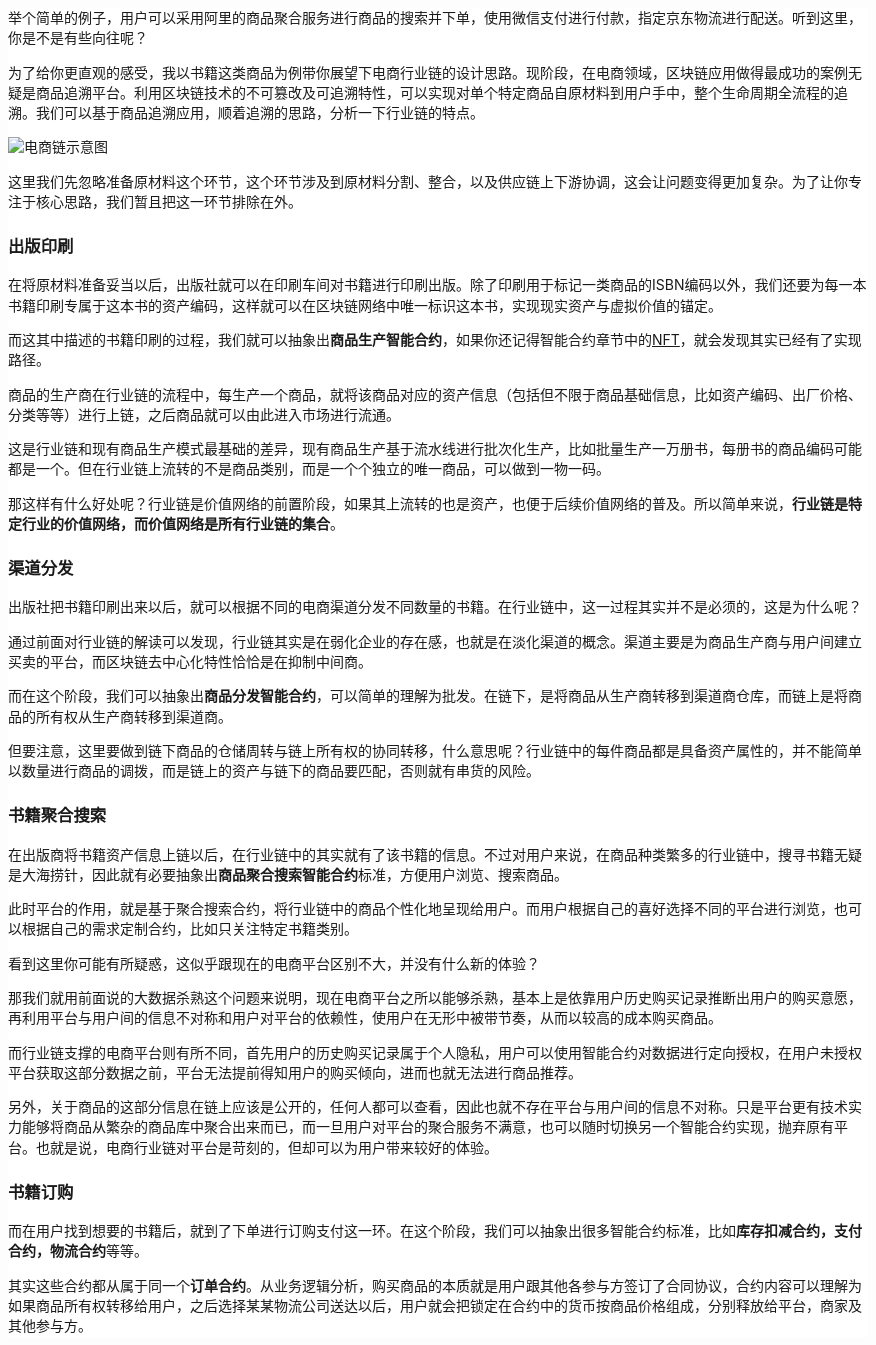 举个简单的例子，用户可以采用阿里的商品聚合服务进行商品的搜索并下单，使用微信支付进行付款，指定京东物流进行配送。听到这里，你是不是有些向往呢？

为了给你更直观的感受，我以书籍这类商品为例带你展望下电商行业链的设计思路。现阶段，在电商领域，区块链应用做得最成功的案例无疑是商品追溯平台。利用区块链技术的不可篡改及可追溯特性，可以实现对单个特定商品自原材料到用户手中，整个生命周期全流程的追溯。我们可以基于商品追溯应用，顺着追溯的思路，分析一下行业链的特点。

![](https://static001.geekbang.org/resource/image/a4/05/a433307a644f18a05d82d128d56f1705.jpg?wh=3200x2049 "电商链示意图")

这里我们先忽略准备原材料这个环节，这个环节涉及到原材料分割、整合，以及供应链上下游协调，这会让问题变得更加复杂。为了让你专注于核心思路，我们暂且把这一环节排除在外。

### 出版印刷

在将原材料准备妥当以后，出版社就可以在印刷车间对书籍进行印刷出版。除了印刷用于标记一类商品的ISBN编码以外，我们还要为每一本书籍印刷专属于这本书的资产编码，这样就可以在区块链网络中唯一标识这本书，实现现实资产与虚拟价值的锚定。

而这其中描述的书籍印刷的过程，我们就可以抽象出**商品生产智能合约**，如果你还记得智能合约章节中的[NFT](https://time.geekbang.org/column/article/405775)，就会发现其实已经有了实现路径。

商品的生产商在行业链的流程中，每生产一个商品，就将该商品对应的资产信息（包括但不限于商品基础信息，比如资产编码、出厂价格、分类等等）进行上链，之后商品就可以由此进入市场进行流通。

这是行业链和现有商品生产模式最基础的差异，现有商品生产基于流水线进行批次化生产，比如批量生产一万册书，每册书的商品编码可能都是一个。但在行业链上流转的不是商品类别，而是一个个独立的唯一商品，可以做到一物一码。

那这样有什么好处呢？行业链是价值网络的前置阶段，如果其上流转的也是资产，也便于后续价值网络的普及。所以简单来说，**行业链是特定行业的价值网络，而价值网络是所有行业链的集合**。

### 渠道分发

出版社把书籍印刷出来以后，就可以根据不同的电商渠道分发不同数量的书籍。在行业链中，这一过程其实并不是必须的，这是为什么呢？

通过前面对行业链的解读可以发现，行业链其实是在弱化企业的存在感，也就是在淡化渠道的概念。渠道主要是为商品生产商与用户间建立买卖的平台，而区块链去中心化特性恰恰是在抑制中间商。

而在这个阶段，我们可以抽象出**商品分发智能合约**，可以简单的理解为批发。在链下，是将商品从生产商转移到渠道商仓库，而链上是将商品的所有权从生产商转移到渠道商。

但要注意，这里要做到链下商品的仓储周转与链上所有权的协同转移，什么意思呢？行业链中的每件商品都是具备资产属性的，并不能简单以数量进行商品的调拨，而是链上的资产与链下的商品要匹配，否则就有串货的风险。

### 书籍聚合搜索

在出版商将书籍资产信息上链以后，在行业链中的其实就有了该书籍的信息。不过对用户来说，在商品种类繁多的行业链中，搜寻书籍无疑是大海捞针，因此就有必要抽象出**商品聚合搜索智能合约**标准，方便用户浏览、搜索商品。

此时平台的作用，就是基于聚合搜索合约，将行业链中的商品个性化地呈现给用户。而用户根据自己的喜好选择不同的平台进行浏览，也可以根据自己的需求定制合约，比如只关注特定书籍类别。

看到这里你可能有所疑惑，这似乎跟现在的电商平台区别不大，并没有什么新的体验？

那我们就用前面说的大数据杀熟这个问题来说明，现在电商平台之所以能够杀熟，基本上是依靠用户历史购买记录推断出用户的购买意愿，再利用平台与用户间的信息不对称和用户对平台的依赖性，使用户在无形中被带节奏，从而以较高的成本购买商品。

而行业链支撑的电商平台则有所不同，首先用户的历史购买记录属于个人隐私，用户可以使用智能合约对数据进行定向授权，在用户未授权平台获取这部分数据之前，平台无法提前得知用户的购买倾向，进而也就无法进行商品推荐。

另外，关于商品的这部分信息在链上应该是公开的，任何人都可以查看，因此也就不存在平台与用户间的信息不对称。只是平台更有技术实力能够将商品从繁杂的商品库中聚合出来而已，而一旦用户对平台的聚合服务不满意，也可以随时切换另一个智能合约实现，抛弃原有平台。也就是说，电商行业链对平台是苛刻的，但却可以为用户带来较好的体验。

### 书籍订购

而在用户找到想要的书籍后，就到了下单进行订购支付这一环。在这个阶段，我们可以抽象出很多智能合约标准，比如**库存扣减合约，支付合约，物流合约**等等。

其实这些合约都从属于同一个**订单合约**。从业务逻辑分析，购买商品的本质就是用户跟其他各参与方签订了合同协议，合约内容可以理解为如果商品所有权转移给用户，之后选择某某物流公司送达以后，用户就会把锁定在合约中的货币按商品价格组成，分别释放给平台，商家及其他参与方。
